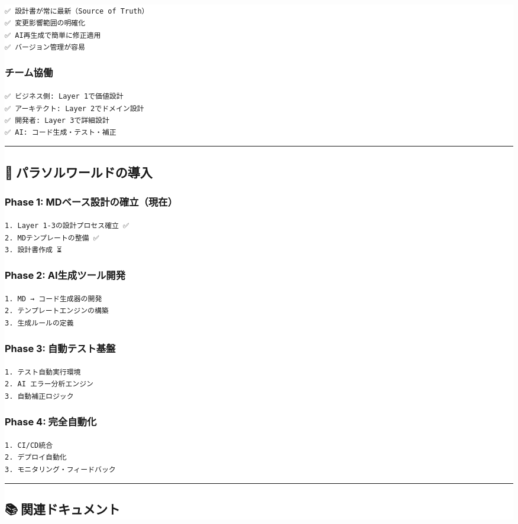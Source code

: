 ```
✅ 設計書が常に最新（Source of Truth）
✅ 変更影響範囲の明確化
✅ AI再生成で簡単に修正適用
✅ バージョン管理が容易
```

### チーム協働

```
✅ ビジネス側: Layer 1で価値設計
✅ アーキテクト: Layer 2でドメイン設計
✅ 開発者: Layer 3で詳細設計
✅ AI: コード生成・テスト・補正
```

---

## 🚀 パラソルワールドの導入

### Phase 1: MDベース設計の確立（現在）

```
1. Layer 1-3の設計プロセス確立 ✅
2. MDテンプレートの整備 ✅
3. 設計書作成 ⏳
```

### Phase 2: AI生成ツール開発

```
1. MD → コード生成器の開発
2. テンプレートエンジンの構築
3. 生成ルールの定義
```

### Phase 3: 自動テスト基盤

```
1. テスト自動実行環境
2. AI エラー分析エンジン
3. 自動補正ロジック
```

### Phase 4: 完全自動化

```
1. CI/CD統合
2. デプロイ自動化
3. モニタリング・フィードバック
```

---

## 📚 関連ドキュメント
